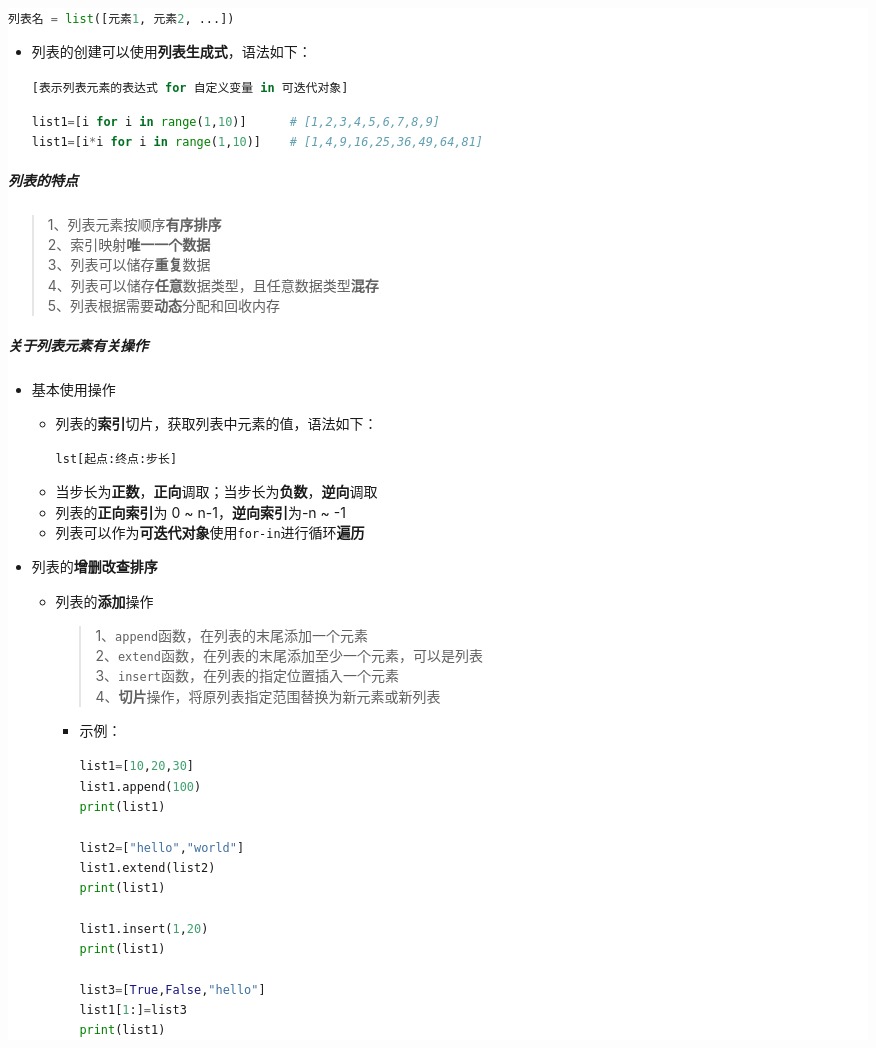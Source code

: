   ```python
  列表名 = list([元素1, 元素2, ...])
  ```

- 列表的创建可以使用**列表生成式**，语法如下：

  ```python
  [表示列表元素的表达式 for 自定义变量 in 可迭代对象]
  ```

  ```python
  list1=[i for i in range(1,10)]      # [1,2,3,4,5,6,7,8,9]
  list1=[i*i for i in range(1,10)]    # [1,4,9,16,25,36,49,64,81]
  ```

##### **列表的特点**

> 1、列表元素按顺序**有序排序**  
> 2、索引映射**唯一一个数据**  
> 3、列表可以储存**重复**数据  
> 4、列表可以储存**任意**数据类型，且任意数据类型**混存**  
> 5、列表根据需要**动态**分配和回收内存

##### **关于列表元素有关操作**

- 基本使用操作
  - 列表的**索引**切片，获取列表中元素的值，语法如下：
    ```python
    lst[起点:终点:步长]
    ```
  - 当步长为**正数**，**正向**调取；当步长为**负数**，**逆向**调取
  - 列表的**正向索引**为 0 ~ n-1，**逆向索引**为-n ~ -1
  - 列表可以作为**可迭代对象**使用`for-in`进行循环**遍历**
- 列表的**增删改查排序**

  - 列表的**添加**操作

    > 1、`append`函数，在列表的末尾添加一个元素  
    > 2、`extend`函数，在列表的末尾添加至少一个元素，可以是列表  
    > 3、`insert`函数，在列表的指定位置插入一个元素  
    > 4、**切片**操作，将原列表指定范围替换为新元素或新列表

    - 示例：

      ```python
      list1=[10,20,30]
      list1.append(100)
      print(list1)

      list2=["hello","world"]
      list1.extend(list2)
      print(list1)

      list1.insert(1,20)
      print(list1)

      list3=[True,False,"hello"]
      list1[1:]=list3
      print(list1)
      ```

